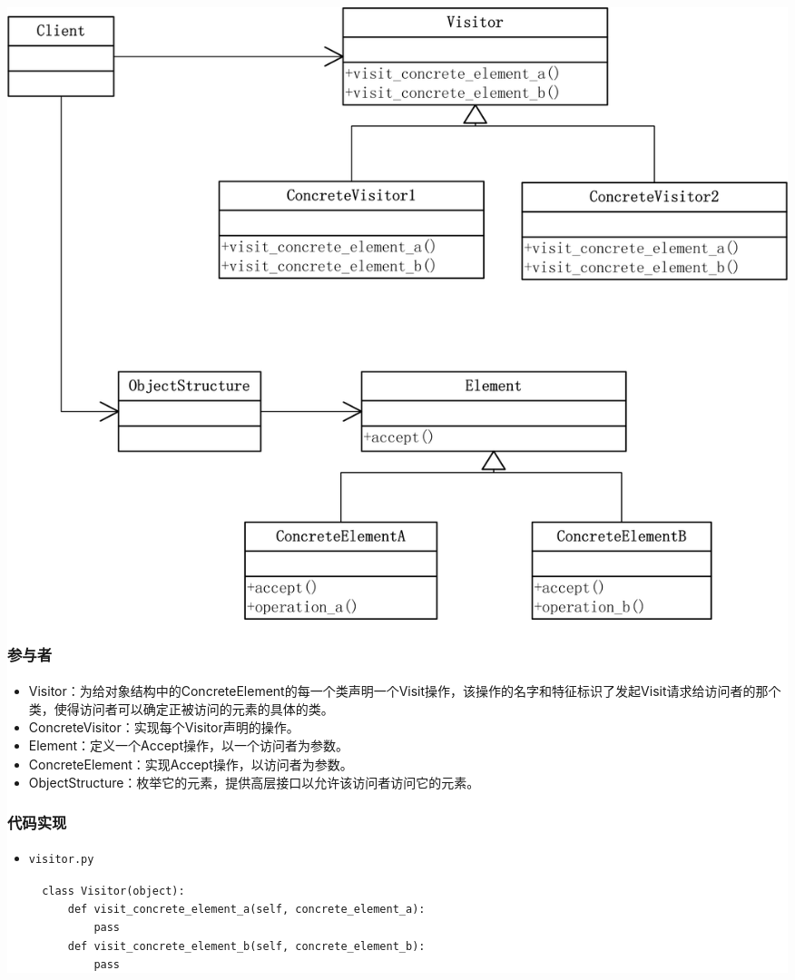 ![UML图](/images/DPython/visitor.png)

### 参与者
- Visitor：为给对象结构中的ConcreteElement的每一个类声明一个Visit操作，该操作的名字和特征标识了发起Visit请求给访问者的那个类，使得访问者可以确定正被访问的元素的具体的类。
- ConcreteVisitor：实现每个Visitor声明的操作。
- Element：定义一个Accept操作，以一个访问者为参数。
- ConcreteElement：实现Accept操作，以访问者为参数。
- ObjectStructure：枚举它的元素，提供高层接口以允许该访问者访问它的元素。

### 代码实现
- `visitor.py`

        class Visitor(object):
            def visit_concrete_element_a(self, concrete_element_a):
                pass
            def visit_concrete_element_b(self, concrete_element_b):
                pass
